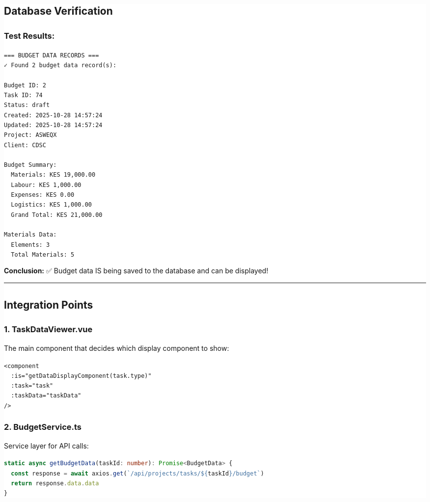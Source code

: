 
## Database Verification

### Test Results:

```
=== BUDGET DATA RECORDS ===
✓ Found 2 budget data record(s):

Budget ID: 2
Task ID: 74
Status: draft
Created: 2025-10-28 14:57:24
Updated: 2025-10-28 14:57:24
Project: ASWEQX
Client: CDSC

Budget Summary:
  Materials: KES 19,000.00
  Labour: KES 1,000.00
  Expenses: KES 0.00
  Logistics: KES 1,000.00
  Grand Total: KES 21,000.00

Materials Data:
  Elements: 3
  Total Materials: 5
```

**Conclusion:** ✅ Budget data IS being saved to the database and can be displayed!

---

## Integration Points

### 1. **TaskDataViewer.vue**
The main component that decides which display component to show:

```vue
<component
  :is="getDataDisplayComponent(task.type)"
  :task="task"
  :taskData="taskData"
/>
```

### 2. **BudgetService.ts**
Service layer for API calls:

```typescript
static async getBudgetData(taskId: number): Promise<BudgetData> {
  const response = await axios.get(`/api/projects/tasks/${taskId}/budget`)
  return response.data.data
}
```
